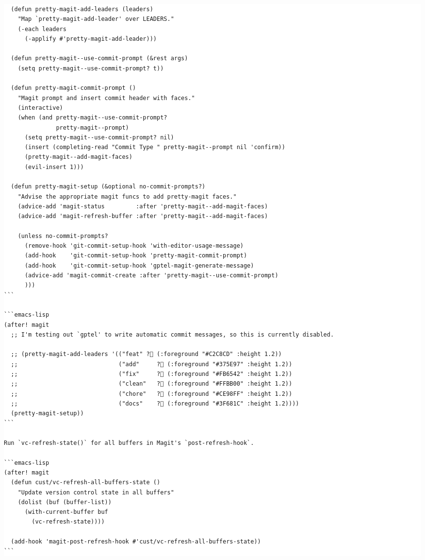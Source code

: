       (defun pretty-magit-add-leaders (leaders)
        "Map `pretty-magit-add-leader' over LEADERS."
        (-each leaders
          (-applify #'pretty-magit-add-leader)))

      (defun pretty-magit--use-commit-prompt (&rest args)
        (setq pretty-magit--use-commit-prompt? t))

      (defun pretty-magit-commit-prompt ()
        "Magit prompt and insert commit header with faces."
        (interactive)
        (when (and pretty-magit--use-commit-prompt?
                   pretty-magit--prompt)
          (setq pretty-magit--use-commit-prompt? nil)
          (insert (completing-read "Commit Type " pretty-magit--prompt nil 'confirm))
          (pretty-magit--add-magit-faces)
          (evil-insert 1)))

      (defun pretty-magit-setup (&optional no-commit-prompts?)
        "Advise the appropriate magit funcs to add pretty-magit faces."
        (advice-add 'magit-status         :after 'pretty-magit--add-magit-faces)
        (advice-add 'magit-refresh-buffer :after 'pretty-magit--add-magit-faces)

        (unless no-commit-prompts?
          (remove-hook 'git-commit-setup-hook 'with-editor-usage-message)
          (add-hook    'git-commit-setup-hook 'pretty-magit-commit-prompt)
          (add-hook    'git-commit-setup-hook 'gptel-magit-generate-message)
          (advice-add 'magit-commit-create :after 'pretty-magit--use-commit-prompt)
          )))
    ```

    ```emacs-lisp
    (after! magit
      ;; I'm testing out `gptel' to write automatic commit messages, so this is currently disabled.

      ;; (pretty-magit-add-leaders '(("feat" ? (:foreground "#C2C8CD" :height 1.2))
      ;;                             ("add"     ? (:foreground "#375E97" :height 1.2))
      ;;                             ("fix"     ? (:foreground "#FB6542" :height 1.2))
      ;;                             ("clean"   ? (:foreground "#FFBB00" :height 1.2))
      ;;                             ("chore"   ? (:foreground "#CE98FF" :height 1.2))
      ;;                             ("docs"    ? (:foreground "#3F681C" :height 1.2))))
      (pretty-magit-setup))
    ```

    Run `vc-refresh-state()` for all buffers in Magit's `post-refresh-hook`.

    ```emacs-lisp
    (after! magit
      (defun cust/vc-refresh-all-buffers-state ()
        "Update version control state in all buffers"
        (dolist (buf (buffer-list))
          (with-current-buffer buf
            (vc-refresh-state))))

      (add-hook 'magit-post-refresh-hook #'cust/vc-refresh-all-buffers-state))
    ```
